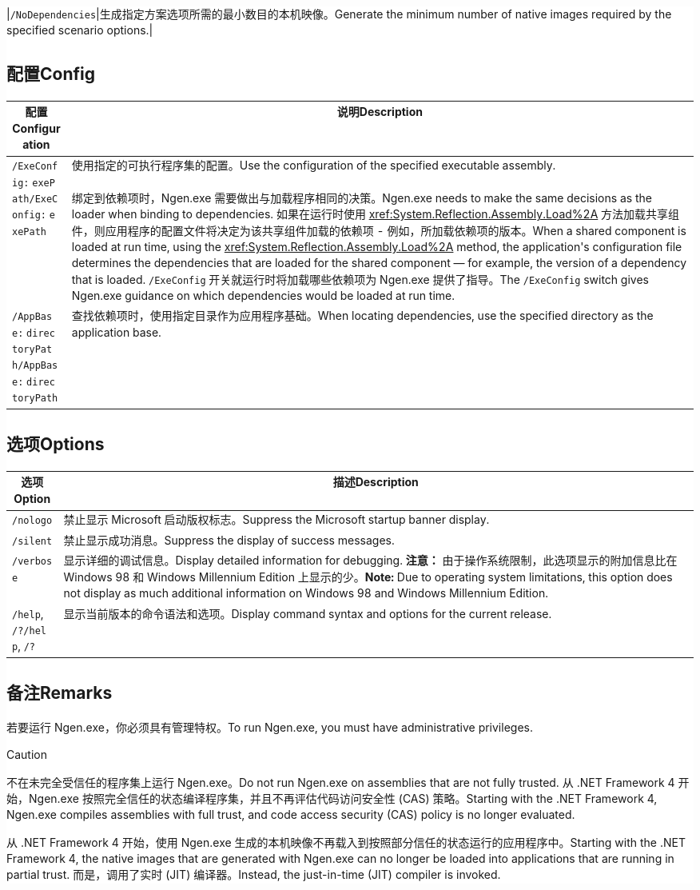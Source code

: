 |`/NoDependencies`|<span data-ttu-id="8b10e-180">生成指定方案选项所需的最小数目的本机映像。</span><span class="sxs-lookup"><span data-stu-id="8b10e-180">Generate the minimum number of native images required by the specified scenario options.</span></span>|

<a name="ConfigTable"></a>

## <a name="config"></a><span data-ttu-id="8b10e-181">配置</span><span class="sxs-lookup"><span data-stu-id="8b10e-181">Config</span></span>

|<span data-ttu-id="8b10e-182">配置</span><span class="sxs-lookup"><span data-stu-id="8b10e-182">Configuration</span></span>|<span data-ttu-id="8b10e-183">说明</span><span class="sxs-lookup"><span data-stu-id="8b10e-183">Description</span></span>|
|-------------------|-----------------|
|<span data-ttu-id="8b10e-184">`/ExeConfig:` `exePath`</span><span class="sxs-lookup"><span data-stu-id="8b10e-184">`/ExeConfig:` `exePath`</span></span>|<span data-ttu-id="8b10e-185">使用指定的可执行程序集的配置。</span><span class="sxs-lookup"><span data-stu-id="8b10e-185">Use the configuration of the specified executable assembly.</span></span><br /><br /> <span data-ttu-id="8b10e-186">绑定到依赖项时，Ngen.exe 需要做出与加载程序相同的决策。</span><span class="sxs-lookup"><span data-stu-id="8b10e-186">Ngen.exe needs to make the same decisions as the loader when binding to dependencies.</span></span> <span data-ttu-id="8b10e-187">如果在运行时使用 <xref:System.Reflection.Assembly.Load%2A> 方法加载共享组件，则应用程序的配置文件将决定为该共享组件加载的依赖项 - 例如，所加载依赖项的版本。</span><span class="sxs-lookup"><span data-stu-id="8b10e-187">When a shared component is loaded at run time, using the <xref:System.Reflection.Assembly.Load%2A> method, the application's configuration file determines the dependencies that are loaded for the shared component — for example, the version of a dependency that is loaded.</span></span> <span data-ttu-id="8b10e-188">`/ExeConfig` 开关就运行时将加载哪些依赖项为 Ngen.exe 提供了指导。</span><span class="sxs-lookup"><span data-stu-id="8b10e-188">The `/ExeConfig` switch gives Ngen.exe guidance on which dependencies would be loaded at run time.</span></span>|
|<span data-ttu-id="8b10e-189">`/AppBase:` `directoryPath`</span><span class="sxs-lookup"><span data-stu-id="8b10e-189">`/AppBase:` `directoryPath`</span></span>|<span data-ttu-id="8b10e-190">查找依赖项时，使用指定目录作为应用程序基础。</span><span class="sxs-lookup"><span data-stu-id="8b10e-190">When locating dependencies, use the specified directory as the application base.</span></span>|

<a name="OptionTable"></a>

## <a name="options"></a><span data-ttu-id="8b10e-191">选项</span><span class="sxs-lookup"><span data-stu-id="8b10e-191">Options</span></span>

|<span data-ttu-id="8b10e-192">选项</span><span class="sxs-lookup"><span data-stu-id="8b10e-192">Option</span></span>|<span data-ttu-id="8b10e-193">描述</span><span class="sxs-lookup"><span data-stu-id="8b10e-193">Description</span></span>|
|------------|-----------------|
|`/nologo`|<span data-ttu-id="8b10e-194">禁止显示 Microsoft 启动版权标志。</span><span class="sxs-lookup"><span data-stu-id="8b10e-194">Suppress the Microsoft startup banner display.</span></span>|
|`/silent`|<span data-ttu-id="8b10e-195">禁止显示成功消息。</span><span class="sxs-lookup"><span data-stu-id="8b10e-195">Suppress the display of success messages.</span></span>|
|`/verbose`|<span data-ttu-id="8b10e-196">显示详细的调试信息。</span><span class="sxs-lookup"><span data-stu-id="8b10e-196">Display detailed information for debugging.</span></span> <span data-ttu-id="8b10e-197">**注意：** 由于操作系统限制，此选项显示的附加信息比在 Windows 98 和 Windows Millennium Edition 上显示的少。</span><span class="sxs-lookup"><span data-stu-id="8b10e-197">**Note:**  Due to operating system limitations, this option does not display as much additional information on Windows 98 and Windows Millennium Edition.</span></span>|
|<span data-ttu-id="8b10e-198">`/help`, `/?`</span><span class="sxs-lookup"><span data-stu-id="8b10e-198">`/help`, `/?`</span></span>|<span data-ttu-id="8b10e-199">显示当前版本的命令语法和选项。</span><span class="sxs-lookup"><span data-stu-id="8b10e-199">Display command syntax and options for the current release.</span></span>|

## <a name="remarks"></a><span data-ttu-id="8b10e-200">备注</span><span class="sxs-lookup"><span data-stu-id="8b10e-200">Remarks</span></span>

<span data-ttu-id="8b10e-201">若要运行 Ngen.exe，你必须具有管理特权。</span><span class="sxs-lookup"><span data-stu-id="8b10e-201">To run Ngen.exe, you must have administrative privileges.</span></span>

> [!CAUTION]
> <span data-ttu-id="8b10e-202">不在未完全受信任的程序集上运行 Ngen.exe。</span><span class="sxs-lookup"><span data-stu-id="8b10e-202">Do not run Ngen.exe on assemblies that are not fully trusted.</span></span> <span data-ttu-id="8b10e-203">从 .NET Framework 4 开始，Ngen.exe 按照完全信任的状态编译程序集，并且不再评估代码访问安全性 (CAS) 策略。</span><span class="sxs-lookup"><span data-stu-id="8b10e-203">Starting with the .NET Framework 4, Ngen.exe compiles assemblies with full trust, and code access security (CAS) policy is no longer evaluated.</span></span>

<span data-ttu-id="8b10e-204">从 .NET Framework 4 开始，使用 Ngen.exe 生成的本机映像不再载入到按照部分信任的状态运行的应用程序中。</span><span class="sxs-lookup"><span data-stu-id="8b10e-204">Starting with the .NET Framework 4, the native images that are generated with Ngen.exe can no longer be loaded into applications that are running in partial trust.</span></span> <span data-ttu-id="8b10e-205">而是，调用了实时 (JIT) 编译器。</span><span class="sxs-lookup"><span data-stu-id="8b10e-205">Instead, the just-in-time (JIT) compiler is invoked.</span></span>
